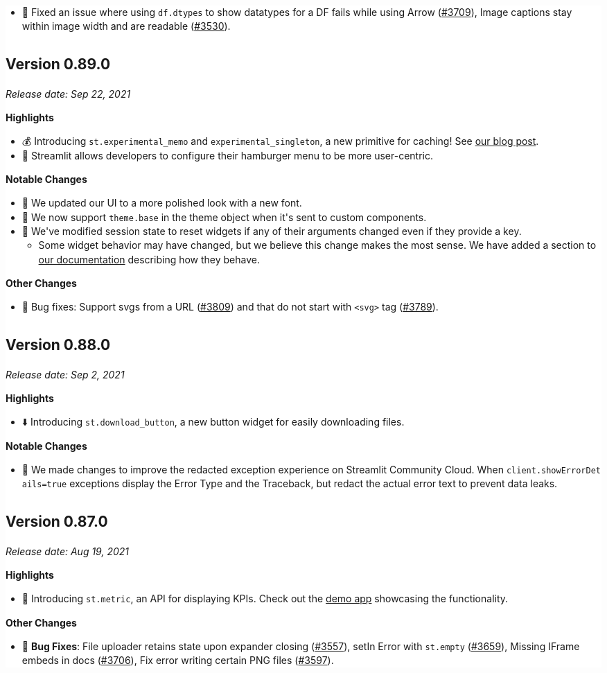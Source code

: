 * 🐞 Fixed an issue where using `df.dtypes` to show datatypes for a DF fails while using Arrow ([#3709](https://github.com/streamlit/streamlit/issues/3709)), Image captions stay within image width and are readable ([#3530](https://github.com/streamlit/streamlit/issues/3530)).

Version 0.89.0
--------------

*Release date: Sep 22, 2021*

**Highlights**

* 💰 Introducing `st.experimental_memo` and `experimental_singleton`, a new primitive for caching! See [our blog post](https://blog.streamlit.io/new-experimental-primitives-for-caching/).
* 🍔 Streamlit allows developers to configure their hamburger menu to be more user-centric.

**Notable Changes**

* 💅 We updated our UI to a more polished look with a new font.
* 🎨 We now support `theme.base` in the theme object when it's sent to custom components.
* 🧠 We've modified session state to reset widgets if any of their arguments changed even if they provide a key.
  + Some widget behavior may have changed, but we believe this change makes the most sense. We have added a section to [our documentation](/develop/concepts/widget-semantics) describing how they behave.

**Other Changes**

* 🐞 Bug fixes: Support svgs from a URL ([#3809](https://github.com/streamlit/streamlit/pull/3809)) and that do not start with `<svg>` tag ([#3789](https://github.com/streamlit/streamlit/pull/3789)).

Version 0.88.0
--------------

*Release date: Sep 2, 2021*

**Highlights**

* ⬇️ Introducing `st.download_button`, a new button widget for easily downloading files.

**Notable Changes**

* 🛑 We made changes to improve the redacted exception experience on Streamlit Community Cloud. When `client.showErrorDetails=true` exceptions display the Error Type and the Traceback, but redact the actual error text to prevent data leaks.

Version 0.87.0
--------------

*Release date: Aug 19, 2021*

**Highlights**

* 🔢 Introducing `st.metric`, an API for displaying KPIs. Check out the [demo app](https://streamlit-release-demos-0-87streamlit-app-0-87-rfzphf.streamlit.app/) showcasing the functionality.

**Other Changes**

* 🐞 **Bug Fixes**: File uploader retains state upon expander closing ([#3557](https://github.com/streamlit/streamlit/issues/3557)), setIn Error with `st.empty` ([#3659](https://github.com/streamlit/streamlit/issues/3659)), Missing IFrame embeds in docs ([#3706](https://github.com/streamlit/streamlit/issues/3706)), Fix error writing certain PNG files ([#3597](https://github.com/streamlit/streamlit/issues/3597)).
